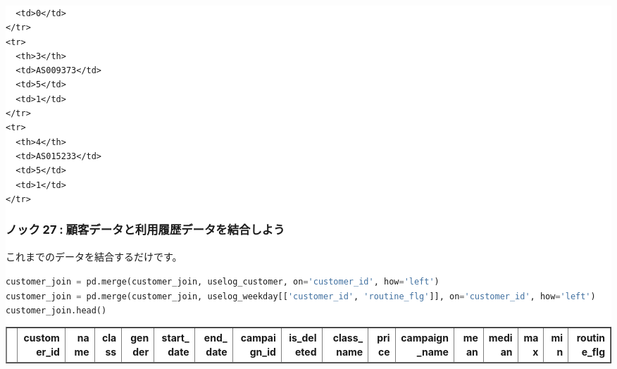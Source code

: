       <td>0</td>
    </tr>
    <tr>
      <th>3</th>
      <td>AS009373</td>
      <td>5</td>
      <td>1</td>
    </tr>
    <tr>
      <th>4</th>
      <td>AS015233</td>
      <td>5</td>
      <td>1</td>
    </tr>
  </tbody>
</table>
</div>



### ノック 27 : 顧客データと利用履歴データを結合しよう

これまでのデータを結合するだけです。


```python
customer_join = pd.merge(customer_join, uselog_customer, on='customer_id', how='left')
customer_join = pd.merge(customer_join, uselog_weekday[['customer_id', 'routine_flg']], on='customer_id', how='left')
customer_join.head()
```




<div>
<style scoped>
    .dataframe tbody tr th:only-of-type {
        vertical-align: middle;
    }

    .dataframe tbody tr th {
        vertical-align: top;
    }

    .dataframe thead th {
        text-align: right;
    }
</style>
<table border="1" class="dataframe">
  <thead>
    <tr style="text-align: right;">
      <th></th>
      <th>customer_id</th>
      <th>name</th>
      <th>class</th>
      <th>gender</th>
      <th>start_date</th>
      <th>end_date</th>
      <th>campaign_id</th>
      <th>is_deleted</th>
      <th>class_name</th>
      <th>price</th>
      <th>campaign_name</th>
      <th>mean</th>
      <th>median</th>
      <th>max</th>
      <th>min</th>
      <th>routine_flg</th>